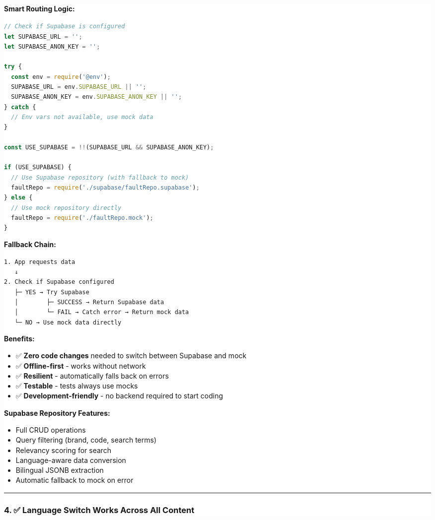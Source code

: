 **Smart Routing Logic:**
```typescript
// Check if Supabase is configured
let SUPABASE_URL = '';
let SUPABASE_ANON_KEY = '';

try {
  const env = require('@env');
  SUPABASE_URL = env.SUPABASE_URL || '';
  SUPABASE_ANON_KEY = env.SUPABASE_ANON_KEY || '';
} catch {
  // Env vars not available, use mock data
}

const USE_SUPABASE = !!(SUPABASE_URL && SUPABASE_ANON_KEY);

if (USE_SUPABASE) {
  // Use Supabase repository (with fallback to mock)
  faultRepo = require('./supabase/faultRepo.supabase');
} else {
  // Use mock repository directly
  faultRepo = require('./faultRepo.mock');
}
```

**Fallback Chain:**
```
1. App requests data
   ↓
2. Check if Supabase configured
   ├─ YES → Try Supabase
   │        ├─ SUCCESS → Return Supabase data
   │        └─ FAIL → Catch error → Return mock data
   └─ NO → Use mock data directly
```

**Benefits:**
- ✅ **Zero code changes** needed to switch between Supabase and mock
- ✅ **Offline-first** - works without network
- ✅ **Resilient** - automatically falls back on errors
- ✅ **Testable** - tests always use mocks
- ✅ **Development-friendly** - no backend required to start coding

**Supabase Repository Features:**
- Full CRUD operations
- Query filtering (brand, code, search terms)
- Relevancy scoring for search
- Language-aware data conversion
- Bilingual JSONB extraction
- Automatic fallback to mock on error

---

### 4. ✅ Language Switch Works Across All Content
